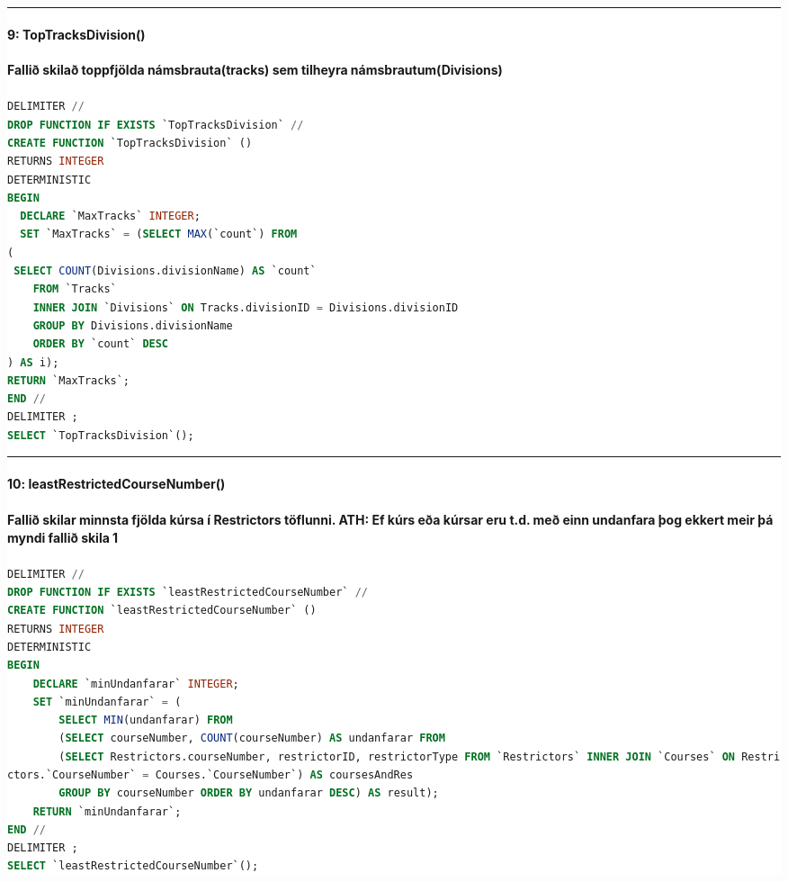 * * *

#### 9: TopTracksDivision()

#### Fallið skilað toppfjölda námsbrauta(tracks) sem tilheyra námsbrautum(Divisions)

```sql
DELIMITER //
DROP FUNCTION IF EXISTS `TopTracksDivision` //
CREATE FUNCTION `TopTracksDivision` ()
RETURNS INTEGER
DETERMINISTIC
BEGIN
  DECLARE `MaxTracks` INTEGER;
  SET `MaxTracks` = (SELECT MAX(`count`) FROM
(
 SELECT COUNT(Divisions.divisionName) AS `count`
	FROM `Tracks`
	INNER JOIN `Divisions` ON Tracks.divisionID = Divisions.divisionID
	GROUP BY Divisions.divisionName
	ORDER BY `count` DESC
) AS i);
RETURN `MaxTracks`;
END //
DELIMITER ;
SELECT `TopTracksDivision`();
```

* * *

#### 10: leastRestrictedCourseNumber()

#### Fallið skilar minnsta fjölda kúrsa í Restrictors töflunni. ATH: Ef kúrs eða kúrsar eru t.d. með einn undanfara þog ekkert meir þá myndi fallið skila 1

```sql
DELIMITER //
DROP FUNCTION IF EXISTS `leastRestrictedCourseNumber` //
CREATE FUNCTION `leastRestrictedCourseNumber` ()
RETURNS INTEGER
DETERMINISTIC
BEGIN
	DECLARE `minUndanfarar` INTEGER;
	SET `minUndanfarar` = (
		SELECT MIN(undanfarar) FROM
		(SELECT courseNumber, COUNT(courseNumber) AS undanfarar FROM
		(SELECT Restrictors.courseNumber, restrictorID, restrictorType FROM `Restrictors` INNER JOIN `Courses` ON Restrictors.`CourseNumber` = Courses.`CourseNumber`) AS coursesAndRes
		GROUP BY courseNumber ORDER BY undanfarar DESC) AS result);
	RETURN `minUndanfarar`;
END //
DELIMITER ;
SELECT `leastRestrictedCourseNumber`();
```
